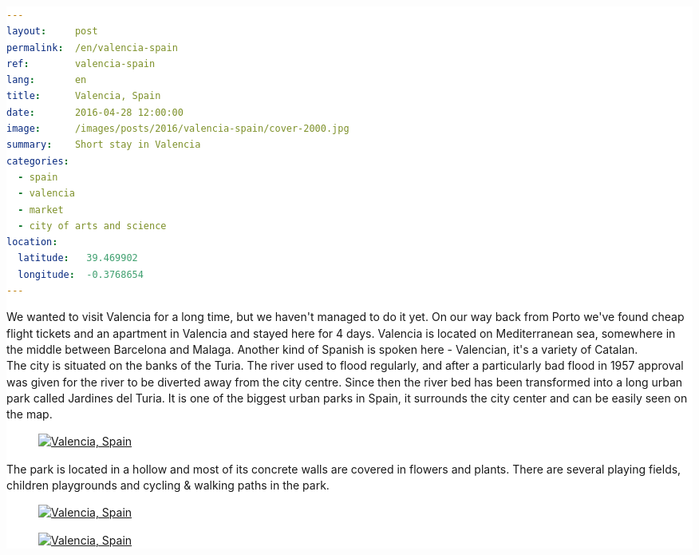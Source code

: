 ```yaml
---
layout:     post
permalink:  /en/valencia-spain
ref:        valencia-spain
lang:       en
title:      Valencia, Spain
date:       2016-04-28 12:00:00
image:      /images/posts/2016/valencia-spain/cover-2000.jpg
summary:    Short stay in Valencia
categories:
  - spain
  - valencia
  - market
  - city of arts and science
location:
  latitude:   39.469902
  longitude:  -0.3768654
---
```


<section class="text-block">
We wanted to visit Valencia for a long time, but we haven't managed to do it yet.
On our way back from Porto we've found cheap flight tickets and an apartment in Valencia and stayed here for 4 days.
Valencia is located on Mediterranean sea, somewhere in the middle between Barcelona and Malaga.
Another kind of Spanish is spoken here - Valencian, it's a variety of Catalan.
</section>

<section class="text-block">
The city is situated on the banks of the Turia.
The river used to flood regularly, and after a particularly bad flood in 1957 approval was given for the river to be diverted away from the city centre.
Since then the river bed has been transformed into a long urban park called Jardines del Turia.
It is one of the biggest urban parks in Spain, it surrounds the city center and can be easily seen on the map.
</section>

<section class="image-gallery" itemscope itemtype="http://schema.org/ImageGallery">
  <figure itemprop="associatedMedia" itemscope itemtype="http://schema.org/ImageObject">
    <a href="/images/posts/2016/valencia-spain/valencia-map-2000.png" itemprop="contentUrl" data-size="2092x1452">
      <img src="/images/bg.png" data-src="/images/posts/2016/valencia-spain/valencia-map-1000.png" width="1000" height="694" itemprop="thumbnail" alt="Valencia, Spain" />
    </a>
  </figure>
</section>

<section class="text-block">
The park is located in a hollow and most of its concrete walls are covered in flowers and plants.
There are several playing fields, children playgrounds and cycling & walking paths in the park.
</section>

<section class="image-gallery" itemscope itemtype="http://schema.org/ImageGallery">
  <figure itemprop="associatedMedia" itemscope itemtype="http://schema.org/ImageObject">
    <a href="/images/posts/2016/valencia-spain/DSC08176-2000.jpg" itemprop="contentUrl" data-size="2000x1333">
      <img src="/images/bg.png" data-src="/images/posts/2016/valencia-spain/DSC08176-1000.jpg" width="1000" height="667" itemprop="thumbnail" alt="Valencia, Spain" />
    </a>
  </figure>
  <div class="image-row">
    <figure itemprop="associatedMedia" itemscope itemtype="http://schema.org/ImageObject">
      <a href="/images/posts/2016/valencia-spain/DSC08177-2000.jpg" itemprop="contentUrl" data-size="2000x1333">
        <img src="/images/bg.png" data-src="/images/posts/2016/valencia-spain/DSC08177-750.jpg" width="750" height="500" itemprop="thumbnail" alt="Valencia, Spain" />
